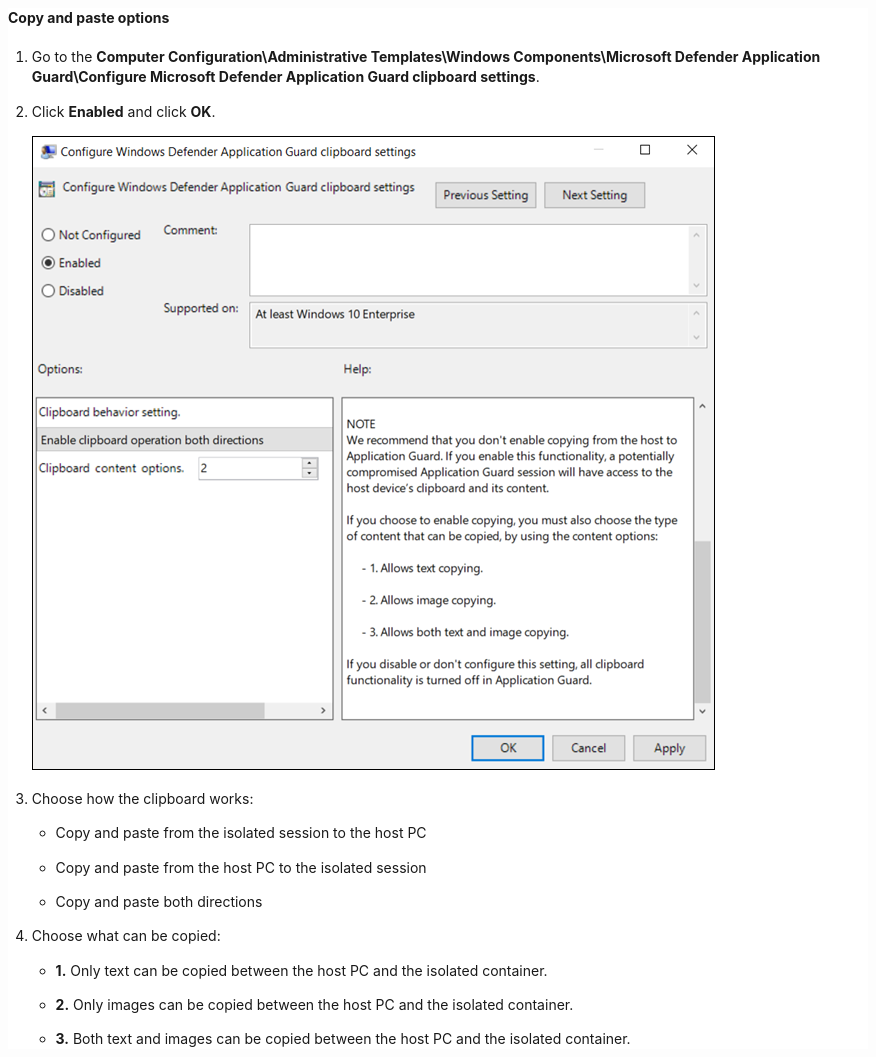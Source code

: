 #### Copy and paste options

1. Go to the **Computer Configuration\Administrative Templates\Windows Components\Microsoft Defender Application Guard\Configure Microsoft Defender Application Guard clipboard settings**.

2. Click **Enabled** and click **OK**.

    ![Group Policy editor clipboard options](images/appguard-gp-clipboard.png)

3. Choose how the clipboard works:

    - Copy and paste from the isolated session to the host PC

    - Copy and paste from the host PC to the isolated session

    - Copy and paste both directions

4. Choose what can be copied:

    - **1.** Only text can be copied between the host PC and the isolated container.

    - **2.** Only images can be copied between the host PC and the isolated container.

    - **3.** Both text and images can be copied between the host PC and the isolated container.

